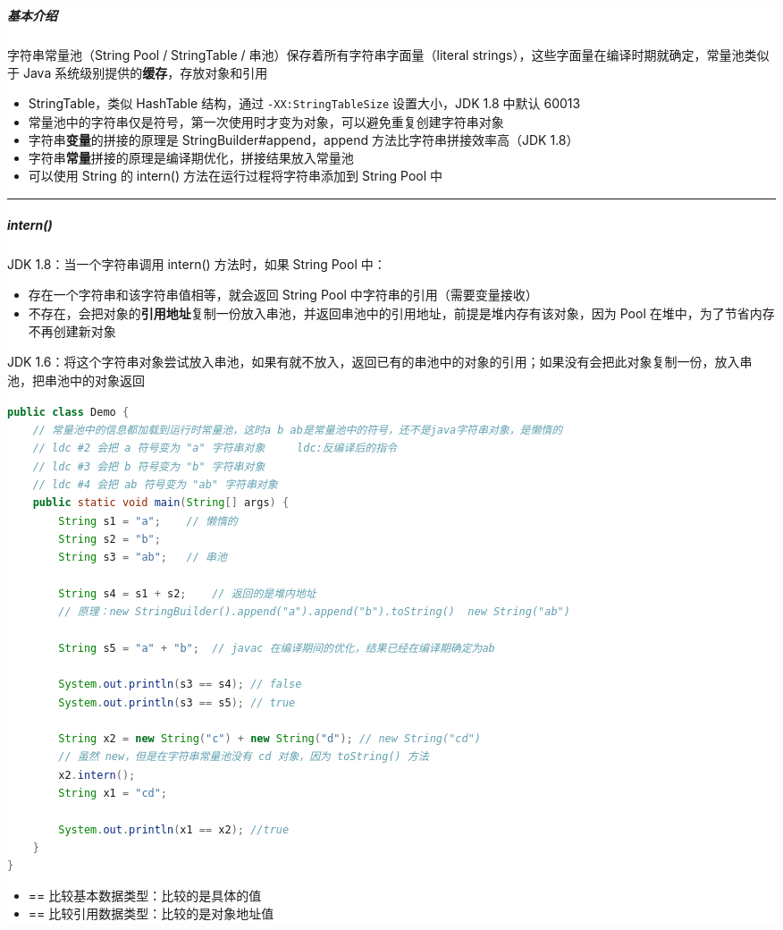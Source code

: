 ##### 基本介绍

字符串常量池（String Pool / StringTable / 串池）保存着所有字符串字面量（literal strings），这些字面量在编译时期就确定，常量池类似于 Java 系统级别提供的**缓存**，存放对象和引用

* StringTable，类似 HashTable 结构，通过 `-XX:StringTableSize` 设置大小，JDK 1.8 中默认 60013
* 常量池中的字符串仅是符号，第一次使用时才变为对象，可以避免重复创建字符串对象
* 字符串**变量**的拼接的原理是 StringBuilder#append，append 方法比字符串拼接效率高（JDK 1.8）
* 字符串**常量**拼接的原理是编译期优化，拼接结果放入常量池
* 可以使用 String 的 intern() 方法在运行过程将字符串添加到 String Pool 中



***



##### intern()

JDK 1.8：当一个字符串调用 intern() 方法时，如果 String Pool 中：
* 存在一个字符串和该字符串值相等，就会返回 String Pool 中字符串的引用（需要变量接收）
* 不存在，会把对象的**引用地址**复制一份放入串池，并返回串池中的引用地址，前提是堆内存有该对象，因为 Pool 在堆中，为了节省内存不再创建新对象

JDK 1.6：将这个字符串对象尝试放入串池，如果有就不放入，返回已有的串池中的对象的引用；如果没有会把此对象复制一份，放入串池，把串池中的对象返回

```java
public class Demo {
    // 常量池中的信息都加载到运行时常量池，这时a b ab是常量池中的符号，还不是java字符串对象，是懒惰的
    // ldc #2 会把 a 符号变为 "a" 字符串对象     ldc:反编译后的指令
    // ldc #3 会把 b 符号变为 "b" 字符串对象
    // ldc #4 会把 ab 符号变为 "ab" 字符串对象
    public static void main(String[] args) {
        String s1 = "a"; 	// 懒惰的
        String s2 = "b";
        String s3 = "ab";	// 串池
        
        String s4 = s1 + s2;	// 返回的是堆内地址
        // 原理：new StringBuilder().append("a").append("b").toString()  new String("ab")
        
        String s5 = "a" + "b";  // javac 在编译期间的优化，结果已经在编译期确定为ab

        System.out.println(s3 == s4); // false
        System.out.println(s3 == s5); // true

        String x2 = new String("c") + new String("d"); // new String("cd")
        // 虽然 new，但是在字符串常量池没有 cd 对象，因为 toString() 方法
        x2.intern();
        String x1 = "cd";

        System.out.println(x1 == x2); //true
    }
}
```

- == 比较基本数据类型：比较的是具体的值
- == 比较引用数据类型：比较的是对象地址值
